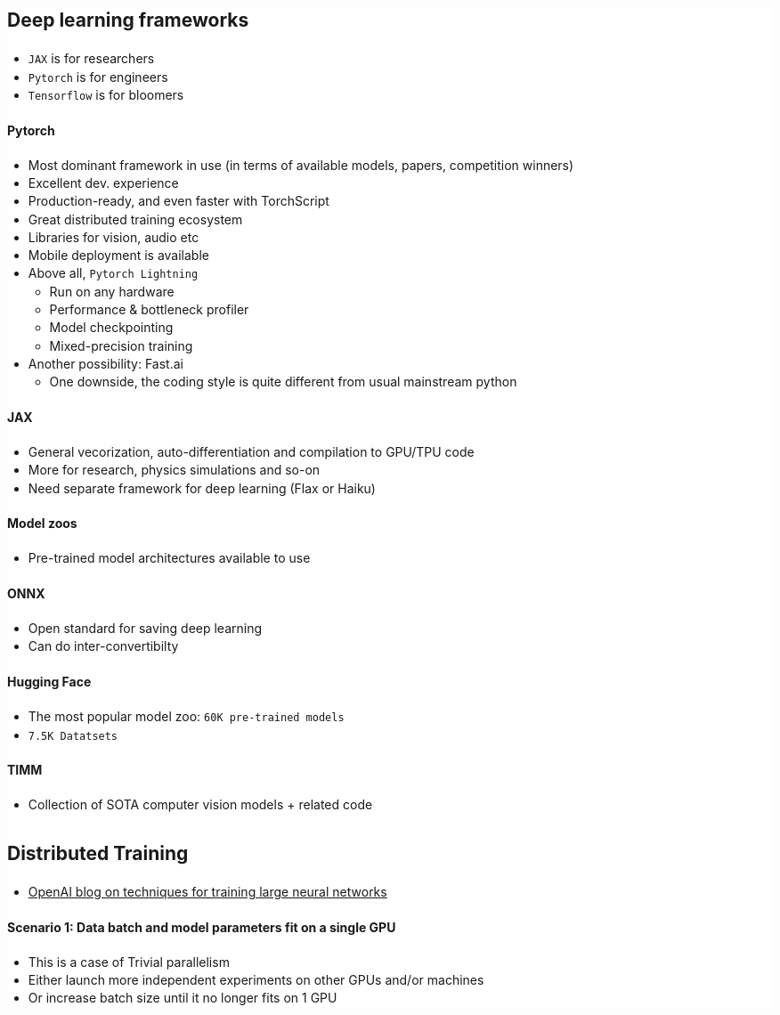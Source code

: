 
## Deep learning frameworks

- `JAX` is for researchers
- `Pytorch` is for engineers
- `Tensorflow` is for bloomers

#### Pytorch
- Most dominant framework in use (in terms of available models, papers, competition winners)
- Excellent dev. experience
- Production-ready, and even faster with TorchScript
- Great distributed training ecosystem
- Libraries for vision, audio etc
- Mobile deployment is available
- Above all, `Pytorch Lightning`
    - Run on any hardware
    - Performance & bottleneck profiler
    - Model checkpointing
    - Mixed-precision training
- Another possibility: Fast.ai
  - One downside, the coding style is quite different from usual mainstream python 

#### JAX
- General vecorization, auto-differentiation and compilation to GPU/TPU code
- More for research, physics simulations and so-on
- Need separate framework for deep learning (Flax or Haiku)


#### Model zoos
- Pre-trained model architectures available to use

#### ONNX
- Open standard for saving deep learning
- Can do inter-convertibilty

#### Hugging Face
- The most popular model zoo: `60K pre-trained models`
- `7.5K Datatsets`

#### TIMM
- Collection of SOTA computer vision models + related code


## Distributed Training
- [OpenAI blog on techniques for training large neural networks](https://openai.com/blog/techniques-for-training-large-neural-networks/)
  
#### Scenario 1: Data batch and model parameters fit on a single GPU
- This is a case of Trivial parallelism
- Either launch more independent experiments on other GPUs and/or machines
- Or increase batch size until it no longer fits on 1 GPU
